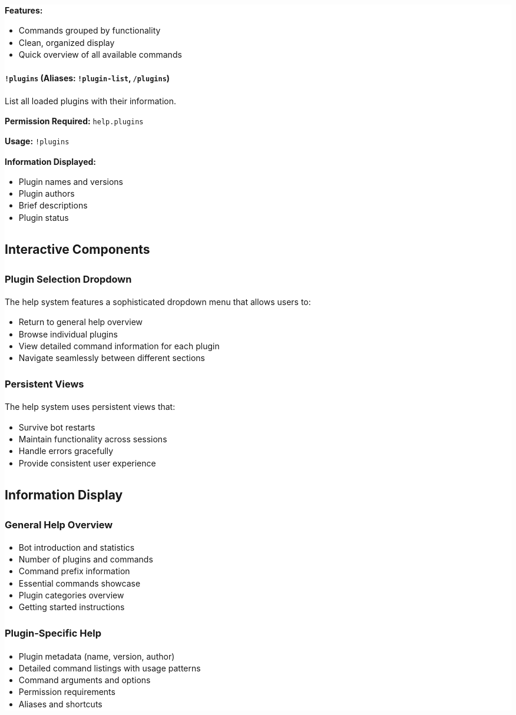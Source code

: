 **Features:**
- Commands grouped by functionality
- Clean, organized display
- Quick overview of all available commands

#### `!plugins` (Aliases: `!plugin-list`, `/plugins`)
List all loaded plugins with their information.

**Permission Required:** `help.plugins`

**Usage:** `!plugins`

**Information Displayed:**
- Plugin names and versions
- Plugin authors
- Brief descriptions
- Plugin status

## Interactive Components

### Plugin Selection Dropdown
The help system features a sophisticated dropdown menu that allows users to:
- Return to general help overview
- Browse individual plugins
- View detailed command information for each plugin
- Navigate seamlessly between different sections

### Persistent Views
The help system uses persistent views that:
- Survive bot restarts
- Maintain functionality across sessions
- Handle errors gracefully
- Provide consistent user experience

## Information Display

### General Help Overview
- Bot introduction and statistics
- Number of plugins and commands
- Command prefix information
- Essential commands showcase
- Plugin categories overview
- Getting started instructions

### Plugin-Specific Help
- Plugin metadata (name, version, author)
- Detailed command listings with usage patterns
- Command arguments and options
- Permission requirements
- Aliases and shortcuts
